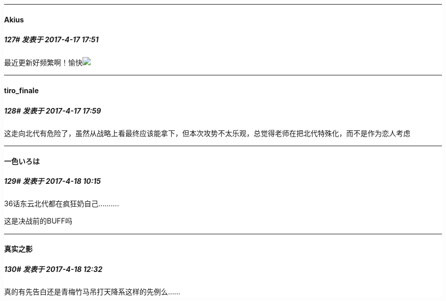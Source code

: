 





*****

####  Akius  
##### 127#       发表于 2017-4-17 17:51




最近更新好频繁啊！愉快<img src="https://static.saraba1st.com/image/smiley/face2017/072.png" referrerpolicy="no-referrer">







*****

####  tiro_finale  
##### 128#       发表于 2017-4-17 17:59




这走向北代有危险了，虽然从战略上看最终应该能拿下，但本次攻势不太乐观，总觉得老师在把北代特殊化，而不是作为恋人考虑







*****

####  一色いろは  
##### 129#       发表于 2017-4-18 10:15




36话东云北代都在疯狂奶自己..........

这是决战前的BUFF吗







*****

####  真实之影  
##### 130#       发表于 2017-4-18 12:32




真的有先告白还是青梅竹马吊打天降系这样的先例么……





